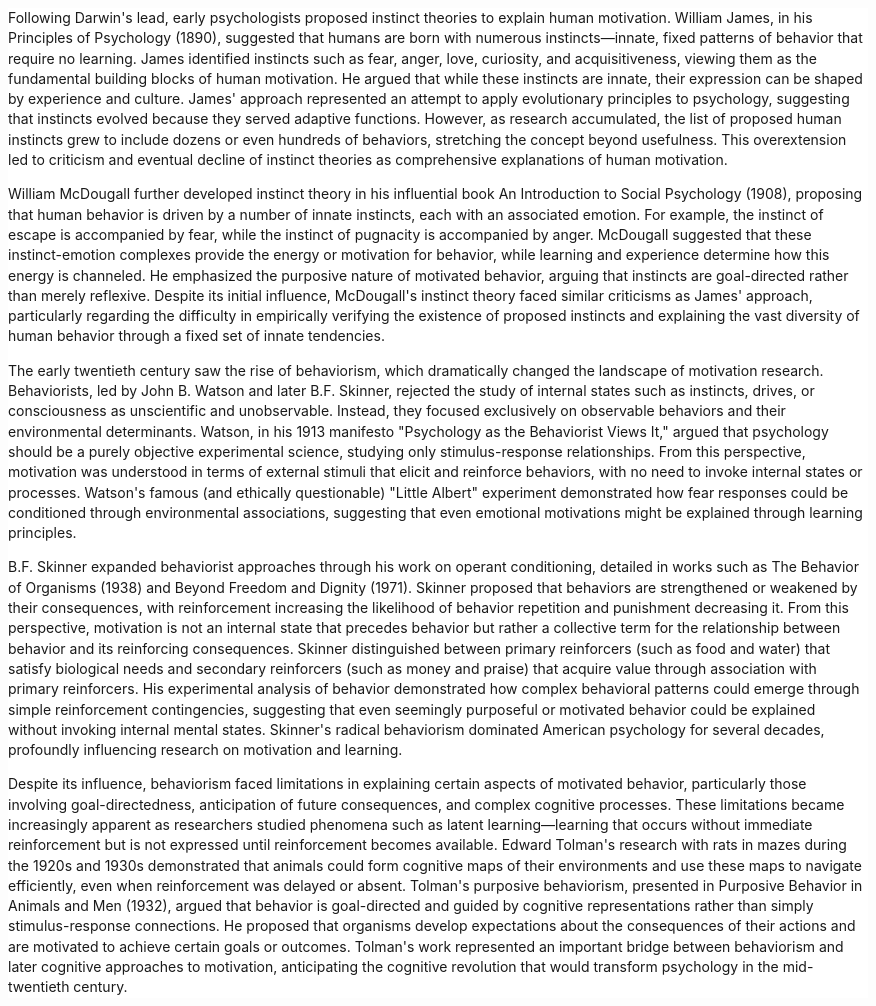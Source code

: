 Following Darwin's lead, early psychologists proposed instinct theories to explain human motivation. William James, in his Principles of Psychology (1890), suggested that humans are born with numerous instincts—innate, fixed patterns of behavior that require no learning. James identified instincts such as fear, anger, love, curiosity, and acquisitiveness, viewing them as the fundamental building blocks of human motivation. He argued that while these instincts are innate, their expression can be shaped by experience and culture. James' approach represented an attempt to apply evolutionary principles to psychology, suggesting that instincts evolved because they served adaptive functions. However, as research accumulated, the list of proposed human instincts grew to include dozens or even hundreds of behaviors, stretching the concept beyond usefulness. This overextension led to criticism and eventual decline of instinct theories as comprehensive explanations of human motivation.

William McDougall further developed instinct theory in his influential book An Introduction to Social Psychology (1908), proposing that human behavior is driven by a number of innate instincts, each with an associated emotion. For example, the instinct of escape is accompanied by fear, while the instinct of pugnacity is accompanied by anger. McDougall suggested that these instinct-emotion complexes provide the energy or motivation for behavior, while learning and experience determine how this energy is channeled. He emphasized the purposive nature of motivated behavior, arguing that instincts are goal-directed rather than merely reflexive. Despite its initial influence, McDougall's instinct theory faced similar criticisms as James' approach, particularly regarding the difficulty in empirically verifying the existence of proposed instincts and explaining the vast diversity of human behavior through a fixed set of innate tendencies.

The early twentieth century saw the rise of behaviorism, which dramatically changed the landscape of motivation research. Behaviorists, led by John B. Watson and later B.F. Skinner, rejected the study of internal states such as instincts, drives, or consciousness as unscientific and unobservable. Instead, they focused exclusively on observable behaviors and their environmental determinants. Watson, in his 1913 manifesto "Psychology as the Behaviorist Views It," argued that psychology should be a purely objective experimental science, studying only stimulus-response relationships. From this perspective, motivation was understood in terms of external stimuli that elicit and reinforce behaviors, with no need to invoke internal states or processes. Watson's famous (and ethically questionable) "Little Albert" experiment demonstrated how fear responses could be conditioned through environmental associations, suggesting that even emotional motivations might be explained through learning principles.

B.F. Skinner expanded behaviorist approaches through his work on operant conditioning, detailed in works such as The Behavior of Organisms (1938) and Beyond Freedom and Dignity (1971). Skinner proposed that behaviors are strengthened or weakened by their consequences, with reinforcement increasing the likelihood of behavior repetition and punishment decreasing it. From this perspective, motivation is not an internal state that precedes behavior but rather a collective term for the relationship between behavior and its reinforcing consequences. Skinner distinguished between primary reinforcers (such as food and water) that satisfy biological needs and secondary reinforcers (such as money and praise) that acquire value through association with primary reinforcers. His experimental analysis of behavior demonstrated how complex behavioral patterns could emerge through simple reinforcement contingencies, suggesting that even seemingly purposeful or motivated behavior could be explained without invoking internal mental states. Skinner's radical behaviorism dominated American psychology for several decades, profoundly influencing research on motivation and learning.

Despite its influence, behaviorism faced limitations in explaining certain aspects of motivated behavior, particularly those involving goal-directedness, anticipation of future consequences, and complex cognitive processes. These limitations became increasingly apparent as researchers studied phenomena such as latent learning—learning that occurs without immediate reinforcement but is not expressed until reinforcement becomes available. Edward Tolman's research with rats in mazes during the 1920s and 1930s demonstrated that animals could form cognitive maps of their environments and use these maps to navigate efficiently, even when reinforcement was delayed or absent. Tolman's purposive behaviorism, presented in Purposive Behavior in Animals and Men (1932), argued that behavior is goal-directed and guided by cognitive representations rather than simply stimulus-response connections. He proposed that organisms develop expectations about the consequences of their actions and are motivated to achieve certain goals or outcomes. Tolman's work represented an important bridge between behaviorism and later cognitive approaches to motivation, anticipating the cognitive revolution that would transform psychology in the mid-twentieth century.
